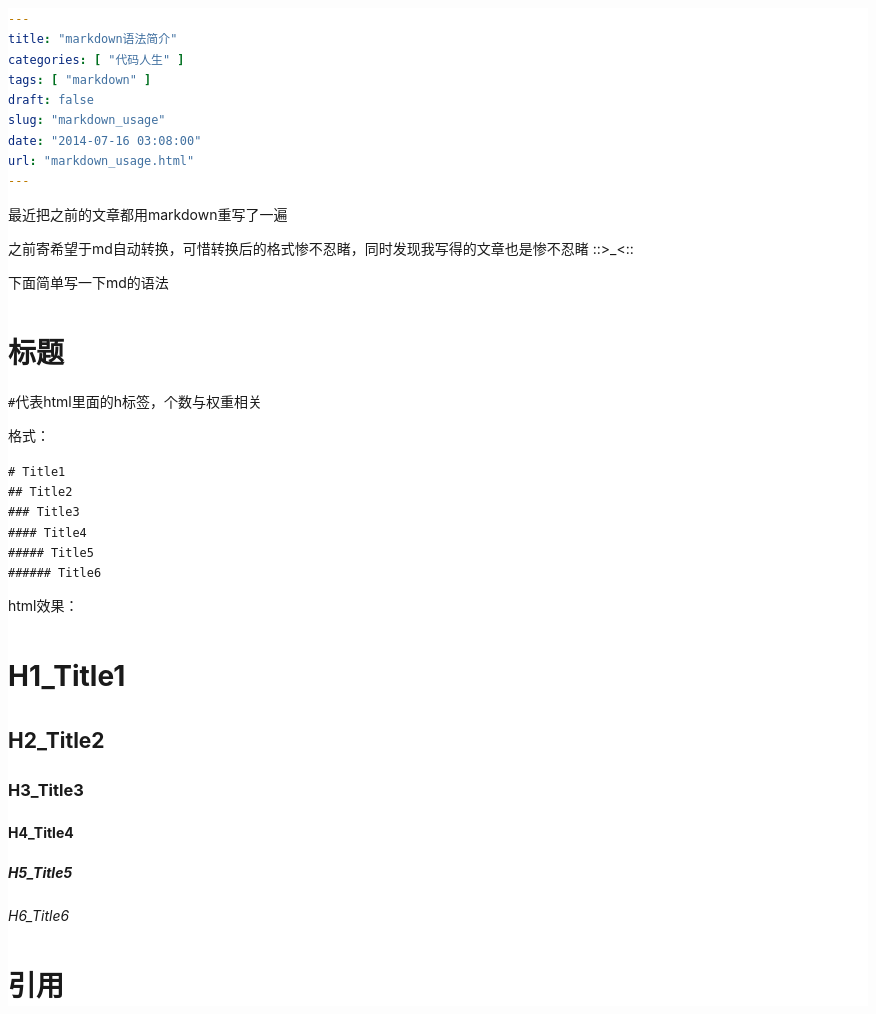 ```yaml
---
title: "markdown语法简介"
categories: [ "代码人生" ]
tags: [ "markdown" ]
draft: false
slug: "markdown_usage"
date: "2014-07-16 03:08:00"
url: "markdown_usage.html"
---
```


最近把之前的文章都用markdown重写了一遍

之前寄希望于md自动转换，可惜转换后的格式惨不忍睹，同时发现我写得的文章也是惨不忍睹 ::>_<:: 

下面简单写一下md的语法





# 标题

`#`代表html里面的h标签，个数与权重相关

格式：

	# Title1
	## Title2
	### Title3
	#### Title4
	##### Title5
	###### Title6

html效果：

# H1_Title1
## H2_Title2
### H3_Title3
#### H4_Title4
##### H5_Title5
###### H6_Title6

# 引用


[ref]: http://www.phpgao.com (老高@PHPer)
[pic]: http://www.baidu.com/img/baidu_sylogo1.gif "百度一下"